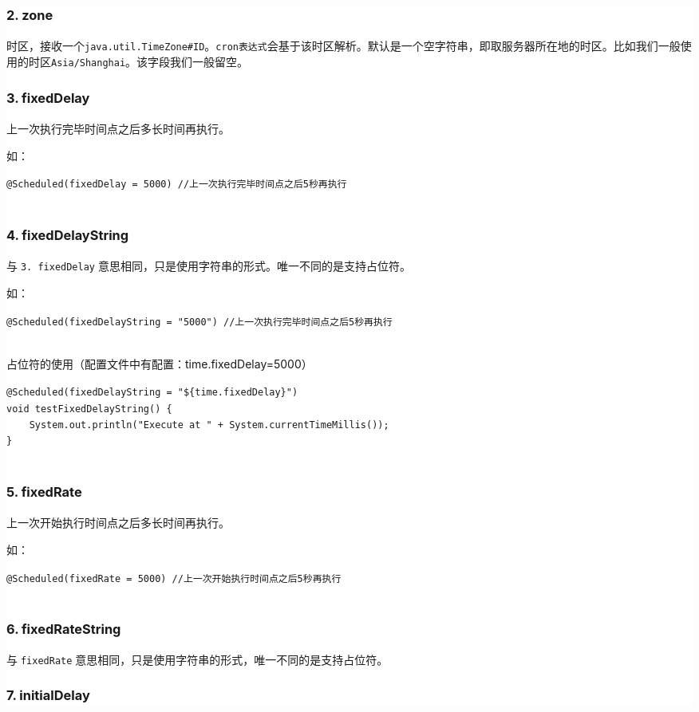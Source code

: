 ### 2. zone

时区，接收一个`java.util.TimeZone#ID`。`cron表达式`会基于该时区解析。默认是一个空字符串，即取服务器所在地的时区。比如我们一般使用的时区`Asia/Shanghai`。该字段我们一般留空。

### 3. fixedDelay

上一次执行完毕时间点之后多长时间再执行。

如：

```
@Scheduled(fixedDelay = 5000) //上一次执行完毕时间点之后5秒再执行


```

### 4. fixedDelayString

与 `3. fixedDelay` 意思相同，只是使用字符串的形式。唯一不同的是支持占位符。

如：

```
@Scheduled(fixedDelayString = "5000") //上一次执行完毕时间点之后5秒再执行


```

占位符的使用（配置文件中有配置：time.fixedDelay=5000）

```
@Scheduled(fixedDelayString = "${time.fixedDelay}")
void testFixedDelayString() {
    System.out.println("Execute at " + System.currentTimeMillis());
}


```

### 5. fixedRate

上一次开始执行时间点之后多长时间再执行。

如：

```
@Scheduled(fixedRate = 5000) //上一次开始执行时间点之后5秒再执行


```

### 6. fixedRateString

与 `fixedRate` 意思相同，只是使用字符串的形式，唯一不同的是支持占位符。

### 7. initialDelay
